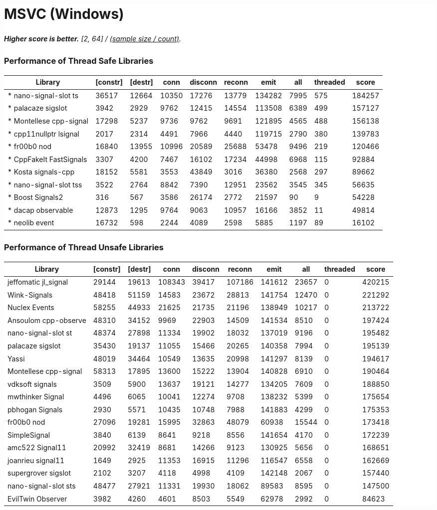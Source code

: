 
# MSVC (Windows)

**_Higher score is better._** _[2, 64] / [(sample size / count)](../benchmark.hpp#L11)._

### Performance of Thread Safe Libraries

| Library | [constr] | [destr] | conn | disconn | reconn | emit | all | threaded | score |
|---------|----------|---------|------|---------|--------|------|----------|----------|-------|
| * nano-signal-slot ts | 36517 | 12664 | 10350 | 17276 | 13779 | 134282 | 7995 | 575 | 184257 |
| * palacaze sigslot | 3942 | 2929 | 9762 | 12415 | 14554 | 113508 | 6389 | 499 | 157127 |
| * Montellese cpp-signal | 17298 | 5237 | 9736 | 9762 | 9691 | 121895 | 4565 | 488 | 156138 |
| * cpp11nullptr lsignal | 2017 | 2314 | 4491 | 7966 | 4440 | 119715 | 2790 | 380 | 139783 |
| * fr00b0 nod | 16840 | 13955 | 10996 | 20589 | 25688 | 53478 | 9496 | 219 | 120466 |
| * CppFakeIt FastSignals | 3307 | 4200 | 7467 | 16102 | 17234 | 44998 | 6968 | 115 | 92884 |
| * Kosta signals-cpp | 18152 | 5581 | 3553 | 43849 | 3016 | 36380 | 2568 | 297 | 89662 |
| * nano-signal-slot tss | 3522 | 2764 | 8842 | 7390 | 12951 | 23562 | 3545 | 345 | 56635 |
| * Boost Signals2 | 316 | 567 | 3586 | 26174 | 2772 | 21597 | 90 | 9 | 54228 |
| * dacap observable | 12873 | 1295 | 9764 | 9063 | 10957 | 16166 | 3852 | 11 | 49814 |
| * neolib event | 16732 | 598 | 2244 | 4089 | 2598 | 5885 | 1197 | 89 | 16102 |

### Performance of Thread Unsafe Libraries

| Library | [constr] | [destr] | conn | disconn | reconn | emit | all | threaded | score |
|---------|----------|---------|------|---------|--------|------|----------|----------|-------|
| jeffomatic jl_signal | 29144 | 19613 | 108343 | 39417 | 107186 | 141612 | 23657 | 0 | 420215 |
| Wink-Signals | 48418 | 51159 | 14583 | 23672 | 28813 | 141754 | 12470 | 0 | 221292 |
| Nuclex Events | 58255 | 44933 | 21625 | 21735 | 21196 | 138949 | 10217 | 0 | 213722 |
| Ansoulom cpp-observe | 48310 | 34152 | 9969 | 22903 | 14509 | 141534 | 8510 | 0 | 197424 |
| nano-signal-slot st | 48374 | 27898 | 11334 | 19902 | 18032 | 137019 | 9196 | 0 | 195482 |
| palacaze sigslot | 35430 | 19137 | 11055 | 15466 | 20265 | 140358 | 7994 | 0 | 195139 |
| Yassi | 48019 | 34464 | 10549 | 13635 | 20998 | 141297 | 8139 | 0 | 194617 |
| Montellese cpp-signal | 58313 | 17895 | 13600 | 15222 | 13904 | 140828 | 6910 | 0 | 190464 |
| vdksoft signals | 3509 | 5900 | 13637 | 19121 | 14277 | 134205 | 7609 | 0 | 188850 |
| mwthinker Signal | 4496 | 6065 | 10041 | 12274 | 9708 | 138232 | 5399 | 0 | 175654 |
| pbhogan Signals | 2930 | 5571 | 10435 | 10748 | 7988 | 141883 | 4299 | 0 | 175353 |
| fr00b0 nod | 27096 | 19281 | 15995 | 32863 | 48079 | 60938 | 15544 | 0 | 173418 |
| SimpleSignal | 3840 | 6139 | 8641 | 9218 | 8556 | 141654 | 4170 | 0 | 172239 |
| amc522 Signal11 | 20992 | 32419 | 8681 | 14266 | 9123 | 130925 | 5656 | 0 | 168651 |
| joanrieu signal11 | 1649 | 2925 | 11353 | 16915 | 11296 | 116547 | 6558 | 0 | 162669 |
| supergrover sigslot | 2102 | 3207 | 4118 | 4998 | 4109 | 142148 | 2067 | 0 | 157440 |
| nano-signal-slot sts | 48477 | 27921 | 11331 | 19930 | 18062 | 89583 | 8595 | 0 | 147500 |
| EvilTwin Observer | 3982 | 4260 | 4601 | 8503 | 5549 | 62978 | 2992 | 0 | 84623 |